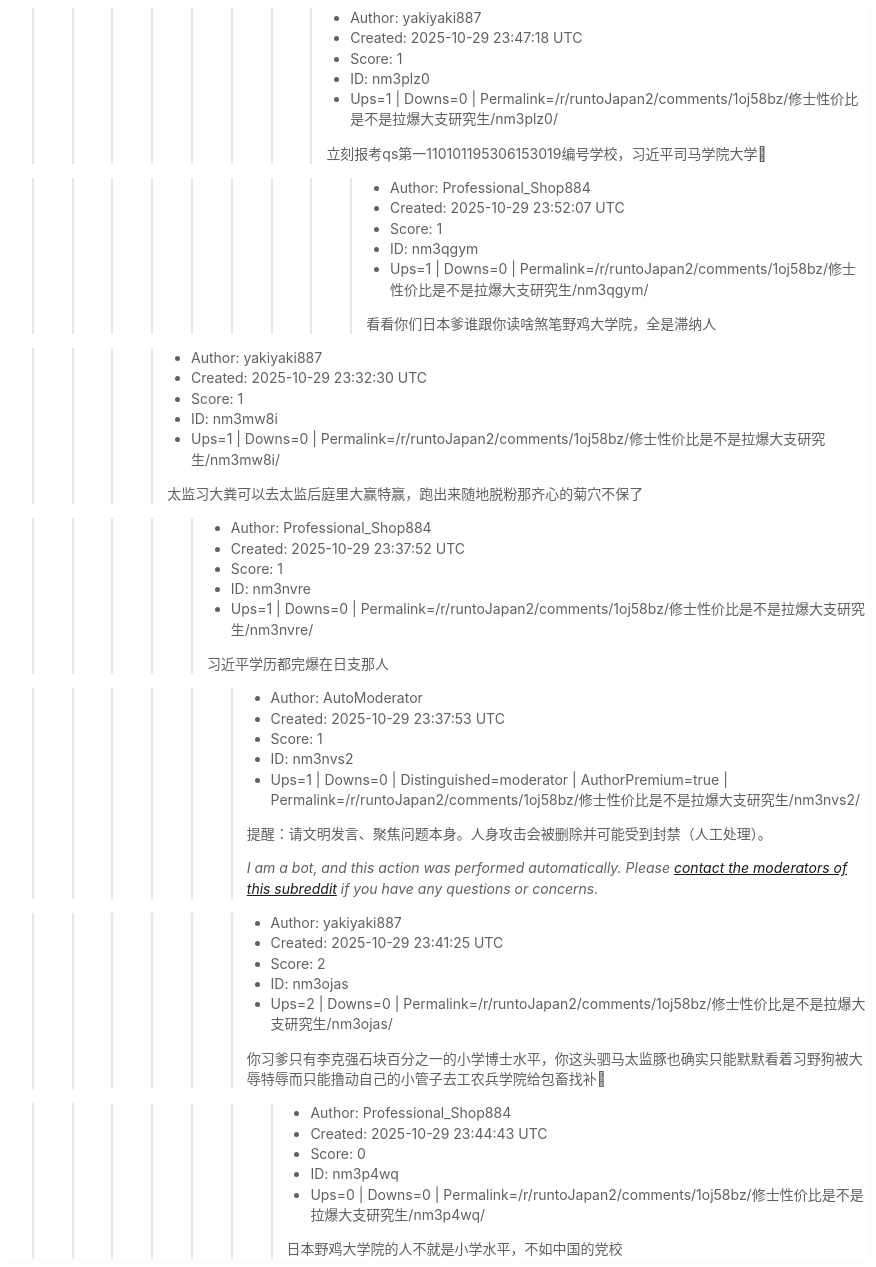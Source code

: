 >>>>>>>> - Author: yakiyaki887
>>>>>>>> - Created: 2025-10-29 23:47:18 UTC
>>>>>>>> - Score: 1
>>>>>>>> - ID: nm3plz0
>>>>>>>> - Ups=1 | Downs=0 | Permalink=/r/runtoJapan2/comments/1oj58bz/修士性价比是不是拉爆大支研究生/nm3plz0/
>>>>>>>>
>>>>>>>> 立刻报考qs第一110101195306153019编号学校，习近平司马学院大学🤣

>>>>>>>>> - Author: Professional_Shop884
>>>>>>>>> - Created: 2025-10-29 23:52:07 UTC
>>>>>>>>> - Score: 1
>>>>>>>>> - ID: nm3qgym
>>>>>>>>> - Ups=1 | Downs=0 | Permalink=/r/runtoJapan2/comments/1oj58bz/修士性价比是不是拉爆大支研究生/nm3qgym/
>>>>>>>>>
>>>>>>>>> 看看你们日本爹谁跟你读啥煞笔野鸡大学院，全是滞纳人

>>>> - Author: yakiyaki887
>>>> - Created: 2025-10-29 23:32:30 UTC
>>>> - Score: 1
>>>> - ID: nm3mw8i
>>>> - Ups=1 | Downs=0 | Permalink=/r/runtoJapan2/comments/1oj58bz/修士性价比是不是拉爆大支研究生/nm3mw8i/
>>>>
>>>> 太监习大粪可以去太监后庭里大赢特赢，跑出来随地脱粉那齐心的菊穴不保了

>>>>> - Author: Professional_Shop884
>>>>> - Created: 2025-10-29 23:37:52 UTC
>>>>> - Score: 1
>>>>> - ID: nm3nvre
>>>>> - Ups=1 | Downs=0 | Permalink=/r/runtoJapan2/comments/1oj58bz/修士性价比是不是拉爆大支研究生/nm3nvre/
>>>>>
>>>>> 习近平学历都完爆在日支那人

>>>>>> - Author: AutoModerator
>>>>>> - Created: 2025-10-29 23:37:53 UTC
>>>>>> - Score: 1
>>>>>> - ID: nm3nvs2
>>>>>> - Ups=1 | Downs=0 | Distinguished=moderator | AuthorPremium=true | Permalink=/r/runtoJapan2/comments/1oj58bz/修士性价比是不是拉爆大支研究生/nm3nvs2/
>>>>>>
>>>>>> 提醒：请文明发言、聚焦问题本身。人身攻击会被删除并可能受到封禁（人工处理）。
>>>>>> 
>>>>>> *I am a bot, and this action was performed automatically. Please [contact the moderators of this subreddit](/message/compose/?to=/r/runtoJapan2) if you have any questions or concerns.*

>>>>>> - Author: yakiyaki887
>>>>>> - Created: 2025-10-29 23:41:25 UTC
>>>>>> - Score: 2
>>>>>> - ID: nm3ojas
>>>>>> - Ups=2 | Downs=0 | Permalink=/r/runtoJapan2/comments/1oj58bz/修士性价比是不是拉爆大支研究生/nm3ojas/
>>>>>>
>>>>>> 你习爹只有李克强石块百分之一的小学博士水平，你这头驷马太监豚也确实只能默默看着习野狗被大辱特辱而只能撸动自己的小管子去工农兵学院给包畜找补🤣

>>>>>>> - Author: Professional_Shop884
>>>>>>> - Created: 2025-10-29 23:44:43 UTC
>>>>>>> - Score: 0
>>>>>>> - ID: nm3p4wq
>>>>>>> - Ups=0 | Downs=0 | Permalink=/r/runtoJapan2/comments/1oj58bz/修士性价比是不是拉爆大支研究生/nm3p4wq/
>>>>>>>
>>>>>>> 日本野鸡大学院的人不就是小学水平，不如中国的党校
